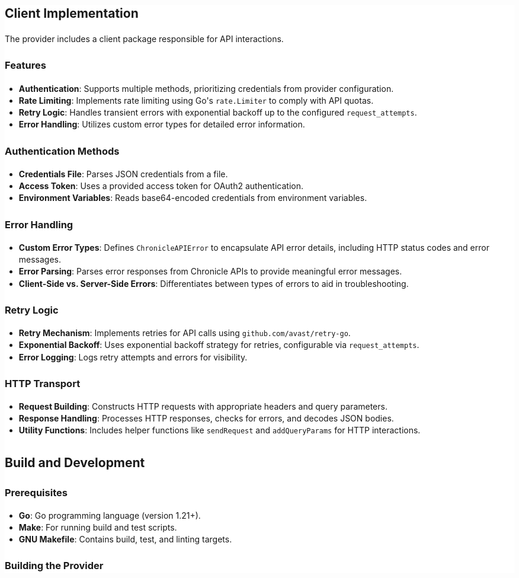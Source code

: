## Client Implementation

The provider includes a client package responsible for API interactions.

### Features

- **Authentication**: Supports multiple methods, prioritizing credentials from provider configuration.
- **Rate Limiting**: Implements rate limiting using Go's `rate.Limiter` to comply with API quotas.
- **Retry Logic**: Handles transient errors with exponential backoff up to the configured `request_attempts`.
- **Error Handling**: Utilizes custom error types for detailed error information.

### Authentication Methods

- **Credentials File**: Parses JSON credentials from a file.
- **Access Token**: Uses a provided access token for OAuth2 authentication.
- **Environment Variables**: Reads base64-encoded credentials from environment variables.

### Error Handling

- **Custom Error Types**: Defines `ChronicleAPIError` to encapsulate API error details, including HTTP status codes and error messages.
- **Error Parsing**: Parses error responses from Chronicle APIs to provide meaningful error messages.
- **Client-Side vs. Server-Side Errors**: Differentiates between types of errors to aid in troubleshooting.

### Retry Logic

- **Retry Mechanism**: Implements retries for API calls using `github.com/avast/retry-go`.
- **Exponential Backoff**: Uses exponential backoff strategy for retries, configurable via `request_attempts`.
- **Error Logging**: Logs retry attempts and errors for visibility.

### HTTP Transport

- **Request Building**: Constructs HTTP requests with appropriate headers and query parameters.
- **Response Handling**: Processes HTTP responses, checks for errors, and decodes JSON bodies.
- **Utility Functions**: Includes helper functions like `sendRequest` and `addQueryParams` for HTTP interactions.

## Build and Development

### Prerequisites

- **Go**: Go programming language (version 1.21+).
- **Make**: For running build and test scripts.
- **GNU Makefile**: Contains build, test, and linting targets.

### Building the Provider

